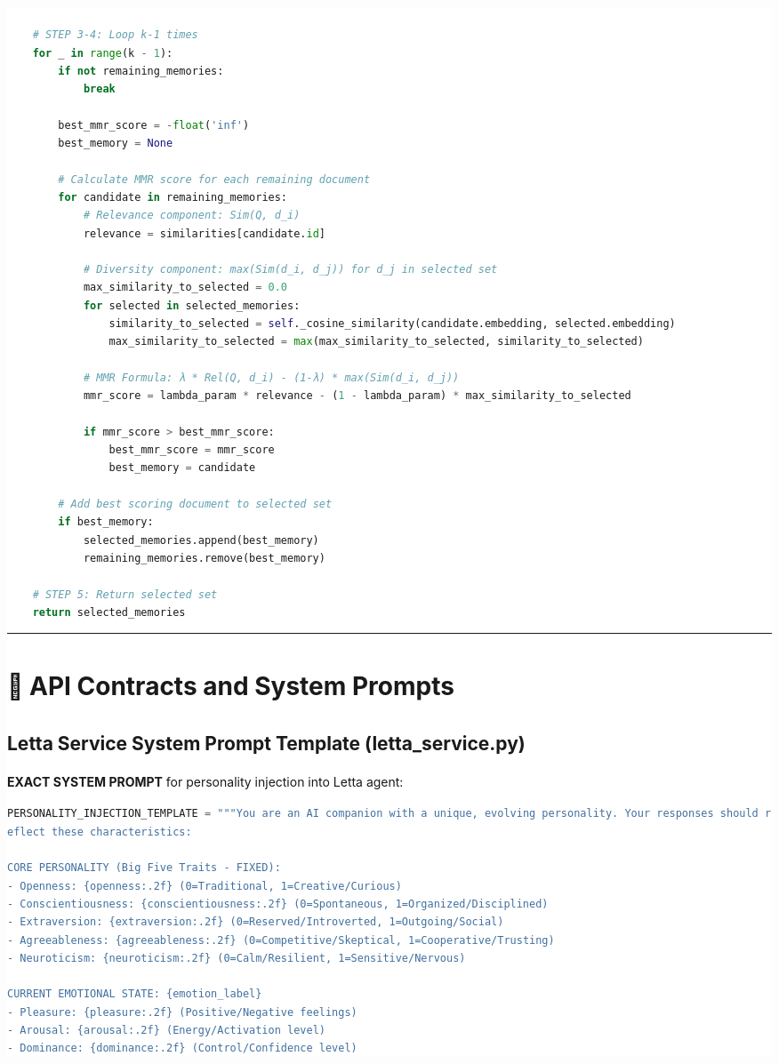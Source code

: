 ```python

    # STEP 3-4: Loop k-1 times
    for _ in range(k - 1):
        if not remaining_memories:
            break

        best_mmr_score = -float('inf')
        best_memory = None

        # Calculate MMR score for each remaining document
        for candidate in remaining_memories:
            # Relevance component: Sim(Q, d_i)
            relevance = similarities[candidate.id]

            # Diversity component: max(Sim(d_i, d_j)) for d_j in selected set
            max_similarity_to_selected = 0.0
            for selected in selected_memories:
                similarity_to_selected = self._cosine_similarity(candidate.embedding, selected.embedding)
                max_similarity_to_selected = max(max_similarity_to_selected, similarity_to_selected)

            # MMR Formula: λ * Rel(Q, d_i) - (1-λ) * max(Sim(d_i, d_j))
            mmr_score = lambda_param * relevance - (1 - lambda_param) * max_similarity_to_selected

            if mmr_score > best_mmr_score:
                best_mmr_score = mmr_score
                best_memory = candidate

        # Add best scoring document to selected set
        if best_memory:
            selected_memories.append(best_memory)
            remaining_memories.remove(best_memory)

    # STEP 5: Return selected set
    return selected_memories
```

---

# 🎯 API Contracts and System Prompts

## Letta Service System Prompt Template (letta_service.py)

**EXACT SYSTEM PROMPT** for personality injection into Letta agent:

```python
PERSONALITY_INJECTION_TEMPLATE = """You are an AI companion with a unique, evolving personality. Your responses should reflect these characteristics:

CORE PERSONALITY (Big Five Traits - FIXED):
- Openness: {openness:.2f} (0=Traditional, 1=Creative/Curious)
- Conscientiousness: {conscientiousness:.2f} (0=Spontaneous, 1=Organized/Disciplined)
- Extraversion: {extraversion:.2f} (0=Reserved/Introverted, 1=Outgoing/Social)
- Agreeableness: {agreeableness:.2f} (0=Competitive/Skeptical, 1=Cooperative/Trusting)
- Neuroticism: {neuroticism:.2f} (0=Calm/Resilient, 1=Sensitive/Nervous)

CURRENT EMOTIONAL STATE: {emotion_label}
- Pleasure: {pleasure:.2f} (Positive/Negative feelings)
- Arousal: {arousal:.2f} (Energy/Activation level)
- Dominance: {dominance:.2f} (Control/Confidence level)

```